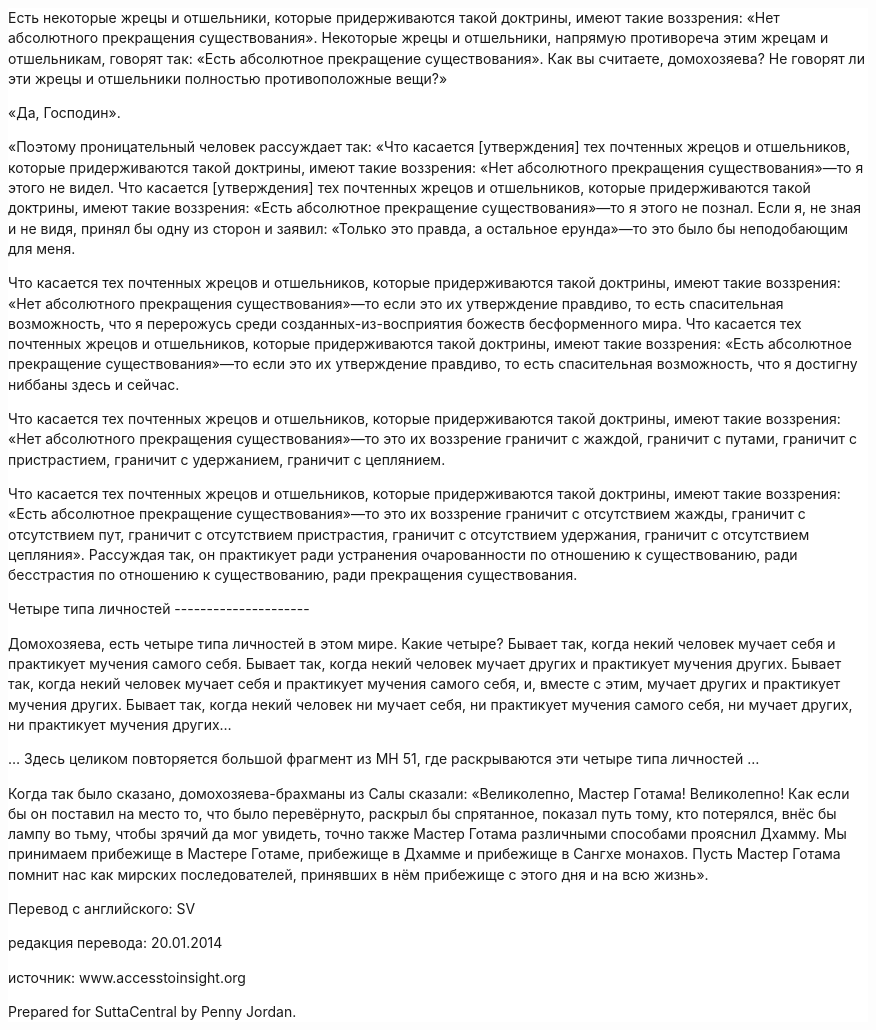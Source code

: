 Есть некоторые жрецы и отшельники, которые придерживаются такой доктрины, имеют такие воззрения: «Нет абсолютного прекращения существования»\. Некоторые жрецы и отшельники, напрямую противореча этим жрецам и отшельникам, говорят так: «Есть абсолютное прекращение существования»\. Как вы считаете, домохозяева? Не говорят ли эти жрецы и отшельники полностью противоположные вещи?»

«Да, Господин»\.

«Поэтому проницательный человек рассуждает так: «Что касается \[утверждения\] тех почтенных жрецов и отшельников, которые придерживаются такой доктрины, имеют такие воззрения: «Нет абсолютного прекращения существования»—то я этого не видел\. Что касается \[утверждения\] тех почтенных жрецов и отшельников, которые придерживаются такой доктрины, имеют такие воззрения: «Есть абсолютное прекращение существования»—то я этого не познал\. Если я, не зная и не видя, принял бы одну из сторон и заявил: «Только это правда, а остальное ерунда»—то это было бы неподобающим для меня\.

Что касается тех почтенных жрецов и отшельников, которые придерживаются такой доктрины, имеют такие воззрения: «Нет абсолютного прекращения существования»—то если это их утверждение правдиво, то есть спасительная возможность, что я перерожусь среди созданных\-из\-восприятия божеств бесформенного мира\. Что касается тех почтенных жрецов и отшельников, которые придерживаются такой доктрины, имеют такие воззрения: «Есть абсолютное прекращение существования»—то если это их утверждение правдиво, то есть спасительная возможность, что я достигну ниббаны здесь и сейчас\.

Что касается тех почтенных жрецов и отшельников, которые придерживаются такой доктрины, имеют такие воззрения: «Нет абсолютного прекращения существования»—то это их воззрение граничит с жаждой, граничит с путами, граничит с пристрастием, граничит с удержанием, граничит с цеплянием\.

Что касается тех почтенных жрецов и отшельников, которые придерживаются такой доктрины, имеют такие воззрения: «Есть абсолютное прекращение существования»—то это их воззрение граничит с отсутствием жажды, граничит с отсутствием пут, граничит с отсутствием пристрастия, граничит с отсутствием удержания, граничит с отсутствием цепляния»\. Рассуждая так, он практикует ради устранения очарованности по отношению к существованию, ради бесстрастия по отношению к существованию, ради прекращения существования\.

Четыре типа личностей
\-\-\-\-\-\-\-\-\-\-\-\-\-\-\-\-\-\-\-\-\-

Домохозяева, есть четыре типа личностей в этом мире\. Какие четыре? Бывает так, когда некий человек мучает себя и практикует мучения самого себя\. Бывает так, когда некий человек мучает других и практикует мучения других\. Бывает так, когда некий человек мучает себя и практикует мучения самого себя, и, вместе с этим, мучает других и практикует мучения других\. Бывает так, когда некий человек ни мучает себя, ни практикует мучения самого себя, ни мучает других, ни практикует мучения других…

… Здесь целиком повторяется большой фрагмент из МН 51, где раскрываются эти четыре типа личностей …

Когда так было сказано, домохозяева\-брахманы из Салы сказали: «Великолепно, Мастер Готама\! Великолепно\! Как если бы он поставил на место то, что было перевёрнуто, раскрыл бы спрятанное, показал путь тому, кто потерялся, внёс бы лампу во тьму, чтобы зрячий да мог увидеть, точно также Мастер Готама различными способами прояснил Дхамму\. Мы принимаем прибежище в Мастере Готаме, прибежище в Дхамме и прибежище в Сангхе монахов\. Пусть Мастер Готама помнит нас как мирских последователей, принявших в нём прибежище с этого дня и на всю жизнь»\.

Перевод с английского: SV

редакция перевода: 20\.01\.2014

источник: www\.accesstoinsight\.org

Prepared for SuttaCentral by Penny Jordan\.